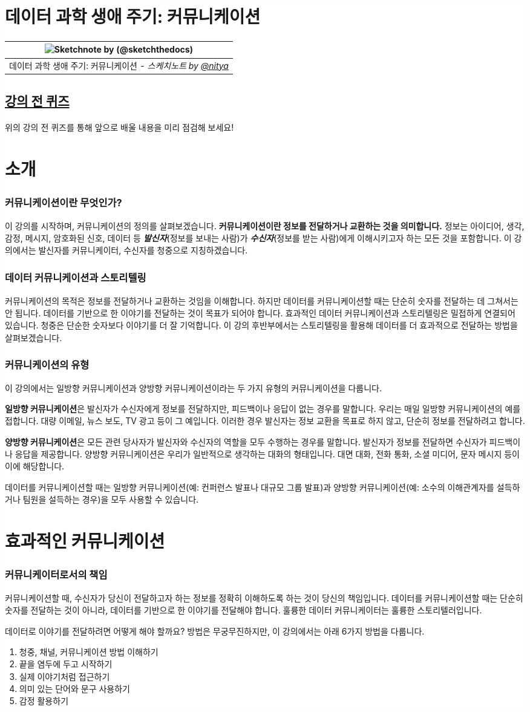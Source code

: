 
# 데이터 과학 생애 주기: 커뮤니케이션

|![ Sketchnote by [(@sketchthedocs)](https://sketchthedocs.dev)](../../sketchnotes/16-Communicating.png)|
|:---:|
| 데이터 과학 생애 주기: 커뮤니케이션 - _스케치노트 by [@nitya](https://twitter.com/nitya)_ |

## [강의 전 퀴즈](https://purple-hill-04aebfb03.1.azurestaticapps.net/quiz/30)

위의 강의 전 퀴즈를 통해 앞으로 배울 내용을 미리 점검해 보세요!

# 소개

### 커뮤니케이션이란 무엇인가?
이 강의를 시작하며, 커뮤니케이션의 정의를 살펴보겠습니다. **커뮤니케이션이란 정보를 전달하거나 교환하는 것을 의미합니다.** 정보는 아이디어, 생각, 감정, 메시지, 암호화된 신호, 데이터 등 **_발신자_**(정보를 보내는 사람)가 **_수신자_**(정보를 받는 사람)에게 이해시키고자 하는 모든 것을 포함합니다. 이 강의에서는 발신자를 커뮤니케이터, 수신자를 청중으로 지칭하겠습니다.

### 데이터 커뮤니케이션과 스토리텔링
커뮤니케이션의 목적은 정보를 전달하거나 교환하는 것임을 이해합니다. 하지만 데이터를 커뮤니케이션할 때는 단순히 숫자를 전달하는 데 그쳐서는 안 됩니다. 데이터를 기반으로 한 이야기를 전달하는 것이 목표가 되어야 합니다. 효과적인 데이터 커뮤니케이션과 스토리텔링은 밀접하게 연결되어 있습니다. 청중은 단순한 숫자보다 이야기를 더 잘 기억합니다. 이 강의 후반부에서는 스토리텔링을 활용해 데이터를 더 효과적으로 전달하는 방법을 살펴보겠습니다.

### 커뮤니케이션의 유형
이 강의에서는 일방향 커뮤니케이션과 양방향 커뮤니케이션이라는 두 가지 유형의 커뮤니케이션을 다룹니다.

**일방향 커뮤니케이션**은 발신자가 수신자에게 정보를 전달하지만, 피드백이나 응답이 없는 경우를 말합니다. 우리는 매일 일방향 커뮤니케이션의 예를 접합니다. 대량 이메일, 뉴스 보도, TV 광고 등이 그 예입니다. 이러한 경우 발신자는 정보 교환을 목표로 하지 않고, 단순히 정보를 전달하려고 합니다.

**양방향 커뮤니케이션**은 모든 관련 당사자가 발신자와 수신자의 역할을 모두 수행하는 경우를 말합니다. 발신자가 정보를 전달하면 수신자가 피드백이나 응답을 제공합니다. 양방향 커뮤니케이션은 우리가 일반적으로 생각하는 대화의 형태입니다. 대면 대화, 전화 통화, 소셜 미디어, 문자 메시지 등이 이에 해당합니다.

데이터를 커뮤니케이션할 때는 일방향 커뮤니케이션(예: 컨퍼런스 발표나 대규모 그룹 발표)과 양방향 커뮤니케이션(예: 소수의 이해관계자를 설득하거나 팀원을 설득하는 경우)을 모두 사용할 수 있습니다.

# 효과적인 커뮤니케이션

### 커뮤니케이터로서의 책임
커뮤니케이션할 때, 수신자가 당신이 전달하고자 하는 정보를 정확히 이해하도록 하는 것이 당신의 책임입니다. 데이터를 커뮤니케이션할 때는 단순히 숫자를 전달하는 것이 아니라, 데이터를 기반으로 한 이야기를 전달해야 합니다. 훌륭한 데이터 커뮤니케이터는 훌륭한 스토리텔러입니다.

데이터로 이야기를 전달하려면 어떻게 해야 할까요? 방법은 무궁무진하지만, 이 강의에서는 아래 6가지 방법을 다룹니다.
1. 청중, 채널, 커뮤니케이션 방법 이해하기
2. 끝을 염두에 두고 시작하기
3. 실제 이야기처럼 접근하기
4. 의미 있는 단어와 문구 사용하기
5. 감정 활용하기
